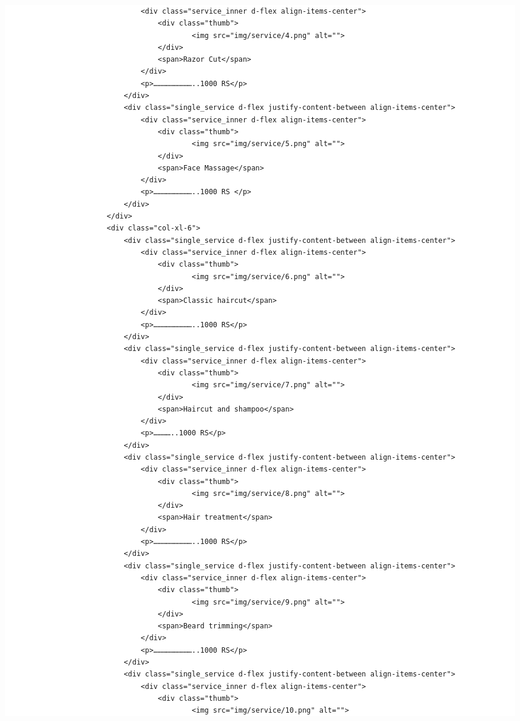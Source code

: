                                     <div class="service_inner d-flex align-items-center">
                                        <div class="thumb">
                                                <img src="img/service/4.png" alt="">
                                        </div>
                                        <span>Razor Cut</span>
                                    </div>
                                    <p>………………………..1000 RS</p>
                                </div>
                                <div class="single_service d-flex justify-content-between align-items-center">
                                    <div class="service_inner d-flex align-items-center">
                                        <div class="thumb">
                                                <img src="img/service/5.png" alt="">
                                        </div>
                                        <span>Face Massage</span>
                                    </div>
                                    <p>………………………..1000 RS </p>
                                </div>
                            </div>
                            <div class="col-xl-6">
                                <div class="single_service d-flex justify-content-between align-items-center">
                                    <div class="service_inner d-flex align-items-center">
                                        <div class="thumb">
                                                <img src="img/service/6.png" alt="">
                                        </div>
                                        <span>Classic haircut</span>
                                    </div>
                                    <p>………………………..1000 RS</p>
                                </div>
                                <div class="single_service d-flex justify-content-between align-items-center">
                                    <div class="service_inner d-flex align-items-center">
                                        <div class="thumb">
                                                <img src="img/service/7.png" alt="">
                                        </div>
                                        <span>Haircut and shampoo</span>
                                    </div>
                                    <p>…………..1000 RS</p>
                                </div>
                                <div class="single_service d-flex justify-content-between align-items-center">
                                    <div class="service_inner d-flex align-items-center">
                                        <div class="thumb">
                                                <img src="img/service/8.png" alt="">
                                        </div>
                                        <span>Hair treatment</span>
                                    </div>
                                    <p>………………………..1000 RS</p>
                                </div>
                                <div class="single_service d-flex justify-content-between align-items-center">
                                    <div class="service_inner d-flex align-items-center">
                                        <div class="thumb">
                                                <img src="img/service/9.png" alt="">
                                        </div>
                                        <span>Beard trimming</span>
                                    </div>
                                    <p>………………………..1000 RS</p>
                                </div>
                                <div class="single_service d-flex justify-content-between align-items-center">
                                    <div class="service_inner d-flex align-items-center">
                                        <div class="thumb">
                                                <img src="img/service/10.png" alt="">